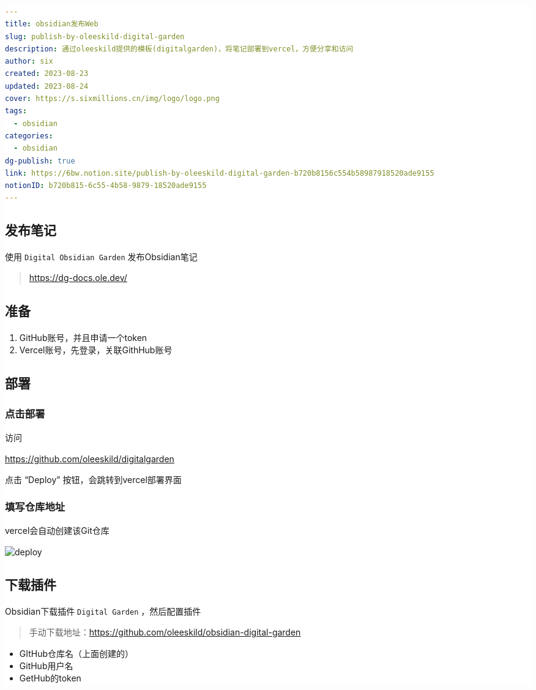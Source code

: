```yaml
---
title: obsidian发布Web
slug: publish-by-oleeskild-digital-garden
description: 通过oleeskild提供的模板(digitalgarden)，将笔记部署到vercel，方便分享和访问
author: six
created: 2023-08-23
updated: 2023-08-24
cover: https://s.sixmillions.cn/img/logo/logo.png
tags:
  - obsidian
categories:
  - obsidian
dg-publish: true
link: https://6bw.notion.site/publish-by-oleeskild-digital-garden-b720b8156c554b58987918520ade9155
notionID: b720b815-6c55-4b58-9879-18520ade9155
---
```

## 发布笔记

使用 `Digital Obsidian Garden` 发布Obsidian笔记

> https://dg-docs.ole.dev/
## 准备

1. GitHub账号，并且申请一个token
2. Vercel账号，先登录，关联GithHub账号

## 部署

### 点击部署

访问

https://github.com/oleeskild/digitalgarden

点击 “Deploy” 按钮，会跳转到vercel部署界面

### 填写仓库地址

vercel会自动创建该Git仓库

![deploy](https://s.sixmillions.cn/img/2023/08/24/074904144.png)

## 下载插件

Obsidian下载插件 `Digital Garden` ，然后配置插件

> 手动下载地址：https://github.com/oleeskild/obsidian-digital-garden

- GItHub仓库名（上面创建的）
- GitHub用户名
- GetHub的token
